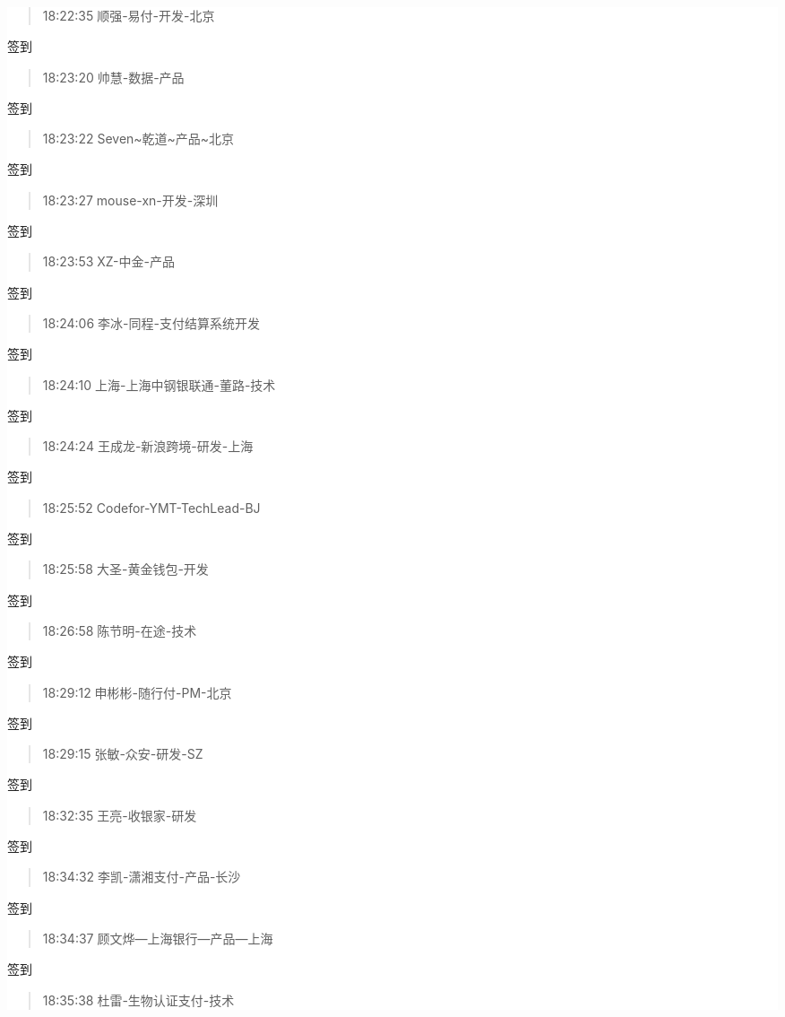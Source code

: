 > 18:22:35  顺强-易付-开发-北京  
   
签到  
   
> 18:23:20  帅慧-数据-产品  
   
签到  
   
> 18:23:22  Seven~乾道~产品~北京  
   
签到  
   
> 18:23:27  mouse-xn-开发-深圳  
   
签到  
   
> 18:23:53  XZ-中金-产品  
   
签到  
   
> 18:24:06  李冰-同程-支付结算系统开发  
   
签到  
   
> 18:24:10  上海-上海中钢银联通-董路-技术  
   
签到  
   
> 18:24:24  王成龙-新浪跨境-研发-上海  
   
签到  
   
> 18:25:52  Codefor-YMT-TechLead-BJ  
   
签到  
   
> 18:25:58  大圣-黄金钱包-开发  
   
签到  
   
> 18:26:58  陈节明-在途-技术  
   
签到  
   
> 18:29:12  申彬彬-随行付-PM-北京  
   
签到  
   
> 18:29:15  张敏-众安-研发-SZ  
   
签到  
   
> 18:32:35  王亮-收银家-研发  
   
签到  
   
> 18:34:32  李凯-潇湘支付-产品-长沙  
   
签到  
   
> 18:34:37  顾文烨―上海银行―产品―上海  
   
签到  
   
> 18:35:38  杜雷-生物认证支付-技术  
   